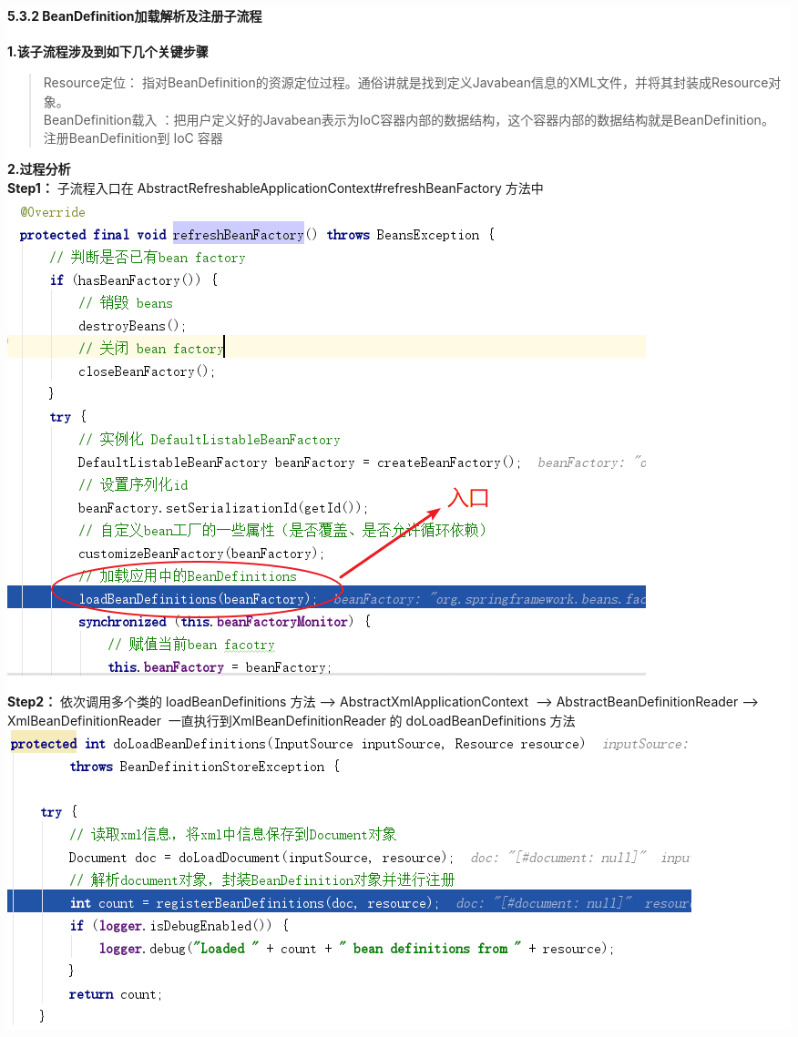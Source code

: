 #### 5.3.2 BeanDefinition加载解析及注册⼦流程

**1.该⼦流程涉及到如下⼏个关键步骤**  
>Resource定位： 指对BeanDefinition的资源定位过程。通俗讲就是找到定义Javabean信息的XML⽂件，并将其封装成Resource对象。  
>BeanDefinition载⼊ ：把⽤户定义好的Javabean表示为IoC容器内部的数据结构，这个容器内部的数据结构就是BeanDefinition。  
>注册BeanDefinition到 IoC 容器  

**2.过程分析**  
**Step1：** ⼦流程⼊⼝在 AbstractRefreshableApplicationContext#refreshBeanFactory ⽅法中  
![注册BeanDefinition到IoCstep1](/assets/lagou/第一阶段/第二模块/注册BeanDefinition到IoCstep1.jpg)    

**Step2：** 依次调⽤多个类的 loadBeanDefinitions ⽅法 ​ —> AbstractXmlApplicationContext ​ —> AbstractBeanDefinitionReader —> XmlBeanDefinitionReader ​ ⼀直执⾏到XmlBeanDefinitionReader 的 doLoadBeanDefinitions ⽅法  
![注册BeanDefinition到IoCstep2](/assets/lagou/第一阶段/第二模块/注册BeanDefinition到IoCstep2.jpg)    
